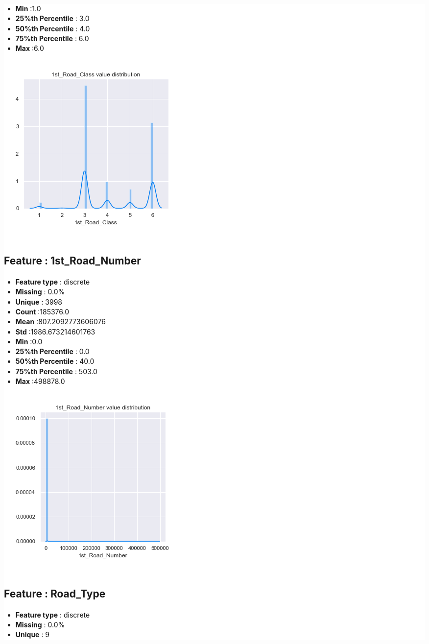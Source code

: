 - **Min** :1.0
- **25%th Percentile** : 3.0
- **50%th Percentile** : 4.0
- **75%th Percentile** : 6.0
- **Max** :6.0

![](1st_Road_Class.png)
## Feature : 1st_Road_Number
- **Feature type** : discrete
- **Missing** : 0.0%
- **Unique** : 3998
- **Count** :185376.0
- **Mean** :807.2092773606076
- **Std** :1986.673214601763
- **Min** :0.0
- **25%th Percentile** : 0.0
- **50%th Percentile** : 40.0
- **75%th Percentile** : 503.0
- **Max** :498878.0

![](1st_Road_Number.png)
## Feature : Road_Type
- **Feature type** : discrete
- **Missing** : 0.0%
- **Unique** : 9